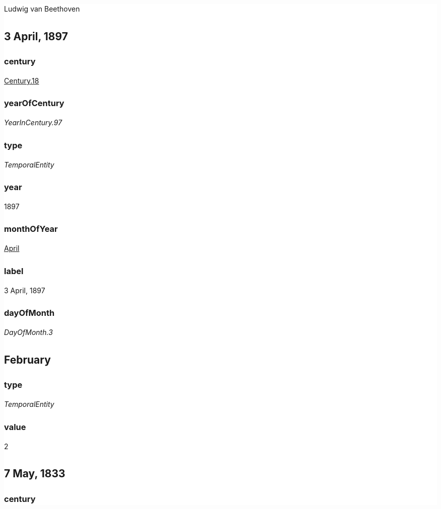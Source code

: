 
Ludwig van Beethoven

## 3 April, 1897

### century


[Century.18](#Century.18)

### yearOfCentury


*YearInCentury.97*

### type


*TemporalEntity*

### year


1897

### monthOfYear


[April](#April)

### label


3 April, 1897

### dayOfMonth


*DayOfMonth.3*

## February

### type


*TemporalEntity*

### value


2

## 7 May, 1833

### century

